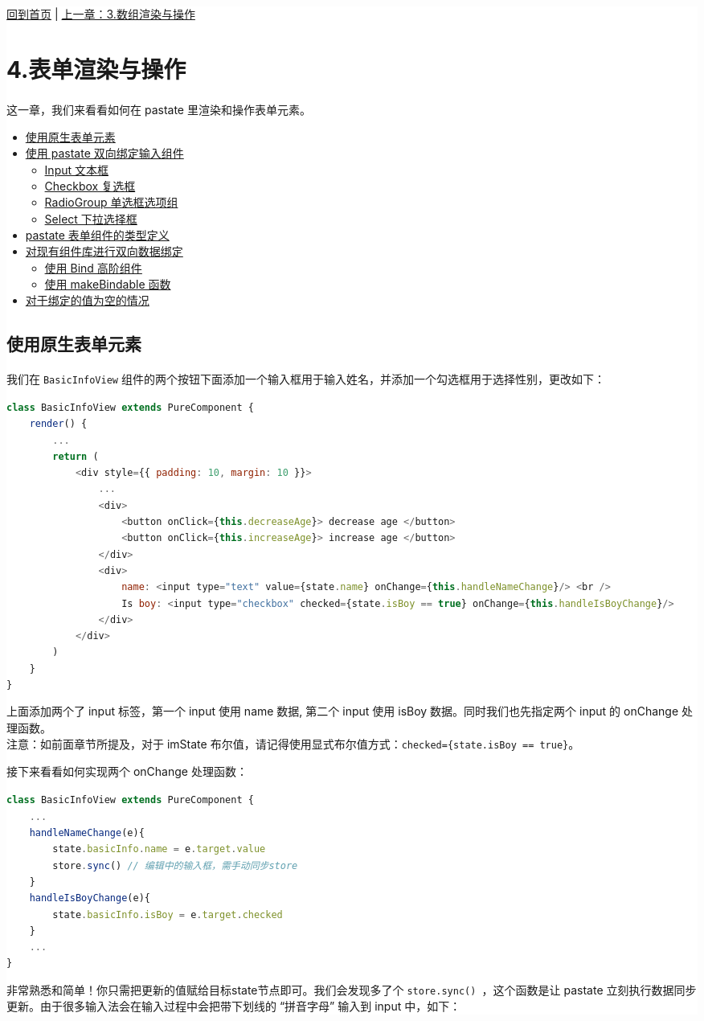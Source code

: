 [回到首页](../) | [上一章：3.数组渲染与操作](./3.数组渲染与操作.md)

# 4.表单渲染与操作

这一章，我们来看看如何在 pastate 里渲染和操作表单元素。

* [使用原生表单元素](#使用原生表单元素)
* [使用 pastate 双向绑定输入组件](#使用-pastate-双向绑定输入组件)
    * [Input 文本框](#input-文本框)
    * [Checkbox 复选框](#checkbox-复选框)
    * [RadioGroup 单选框选项组](#radiogroup-单选框选项组)
    * [Select 下拉选择框](#select-下拉选择框)
* [pastate 表单组件的类型定义](#pastate-表单组件的类型定义)
* [对现有组件库进行双向数据绑定](#对现有组件库进行双向数据绑定)
    * [使用 Bind 高阶组件](#使用-bind-高阶组件)
    * [使用 makeBindable 函数](#使用-makebindable-函数)
* [对于绑定的值为空的情况](#对于绑定的值为空的情况)

## 使用原生表单元素
我们在  `BasicInfoView` 组件的两个按钮下面添加一个输入框用于输入姓名，并添加一个勾选框用于选择性别，更改如下：
```javascript
class BasicInfoView extends PureComponent {
    render() {
        ...
        return (
            <div style={{ padding: 10, margin: 10 }}>
                ...
                <div>
                    <button onClick={this.decreaseAge}> decrease age </button>
                    <button onClick={this.increaseAge}> increase age </button>
                </div>
                <div>
                    name: <input type="text" value={state.name} onChange={this.handleNameChange}/> <br />
                    Is boy: <input type="checkbox" checked={state.isBoy == true} onChange={this.handleIsBoyChange}/>
                </div>
            </div>
        )
    }
}
```
上面添加两个了 input 标签，第一个 input 使用 name 数据, 第二个 input 使用 isBoy 数据。同时我们也先指定两个 input 的 onChange 处理函数。    
注意：如前面章节所提及，对于 imState 布尔值，请记得使用显式布尔值方式：`checked={state.isBoy == true}`。  

接下来看看如何实现两个 onChange 处理函数：
```javascript
class BasicInfoView extends PureComponent {
    ...
    handleNameChange(e){
        state.basicInfo.name = e.target.value
        store.sync() // 编辑中的输入框，需手动同步store
    }
    handleIsBoyChange(e){
        state.basicInfo.isBoy = e.target.checked
    }
    ...
}
```
非常熟悉和简单！你只需把更新的值赋给目标state节点即可。我们会发现多了个 `store.sync() `，这个函数是让 pastate 立刻执行数据同步更新。由于很多输入法会在输入过程中会把带下划线的 “拼音字母” 输入到 input 中，如下：  
